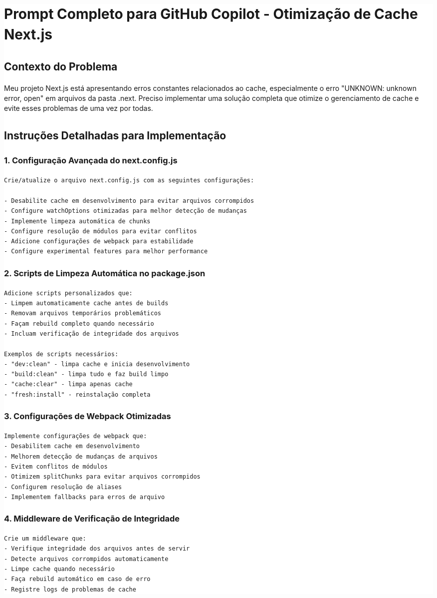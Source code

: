 # Prompt Completo para GitHub Copilot - Otimização de Cache Next.js

## Contexto do Problema
Meu projeto Next.js está apresentando erros constantes relacionados ao cache, especialmente o erro "UNKNOWN: unknown error, open" em arquivos da pasta .next. Preciso implementar uma solução completa que otimize o gerenciamento de cache e evite esses problemas de uma vez por todas.

## Instruções Detalhadas para Implementação

### 1. Configuração Avançada do next.config.js
```
Crie/atualize o arquivo next.config.js com as seguintes configurações:

- Desabilite cache em desenvolvimento para evitar arquivos corrompidos
- Configure watchOptions otimizadas para melhor detecção de mudanças
- Implemente limpeza automática de chunks
- Configure resolução de módulos para evitar conflitos
- Adicione configurações de webpack para estabilidade
- Configure experimental features para melhor performance
```

### 2. Scripts de Limpeza Automática no package.json
```
Adicione scripts personalizados que:
- Limpem automaticamente cache antes de builds
- Removam arquivos temporários problemáticos
- Façam rebuild completo quando necessário
- Incluam verificação de integridade dos arquivos

Exemplos de scripts necessários:
- "dev:clean" - limpa cache e inicia desenvolvimento
- "build:clean" - limpa tudo e faz build limpo
- "cache:clear" - limpa apenas cache
- "fresh:install" - reinstalação completa
```

### 3. Configurações de Webpack Otimizadas
```
Implemente configurações de webpack que:
- Desabilitem cache em desenvolvimento
- Melhorem detecção de mudanças de arquivos
- Evitem conflitos de módulos
- Otimizem splitChunks para evitar arquivos corrompidos
- Configurem resolução de aliases
- Implementem fallbacks para erros de arquivo
```

### 4. Middleware de Verificação de Integridade
```
Crie um middleware que:
- Verifique integridade dos arquivos antes de servir
- Detecte arquivos corrompidos automaticamente
- Limpe cache quando necessário
- Faça rebuild automático em caso de erro
- Registre logs de problemas de cache
```
